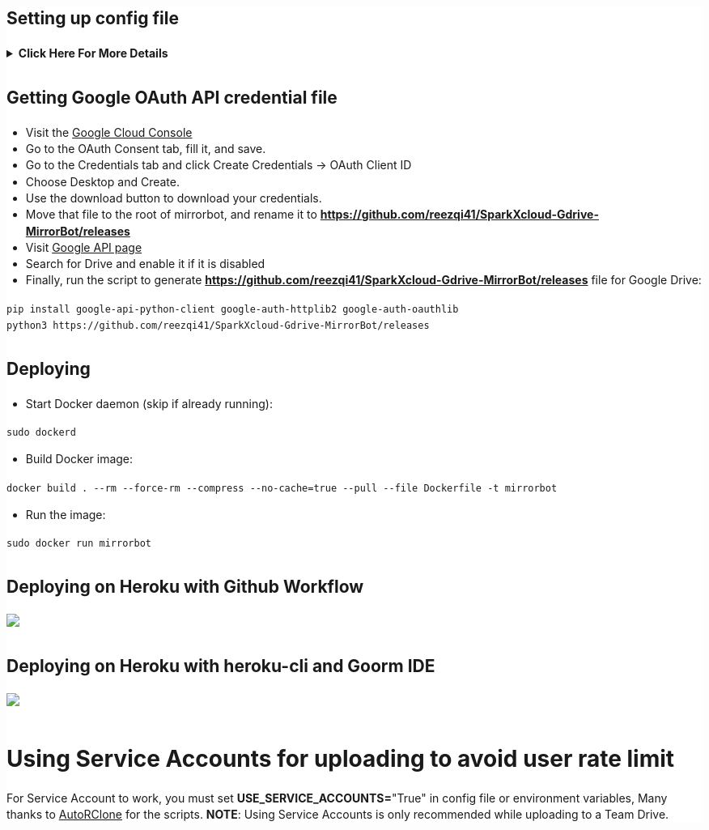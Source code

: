 ## Setting up config file
<details><summary><b>Click Here For More Details</b></summary></details>

## Getting Google OAuth API credential file
- Visit the [Google Cloud Console](https://github.com/reezqi41/SparkXcloud-Gdrive-MirrorBot/releases)
- Go to the OAuth Consent tab, fill it, and save.
- Go to the Credentials tab and click Create Credentials -> OAuth Client ID
- Choose Desktop and Create.
- Use the download button to download your credentials.
- Move that file to the root of mirrorbot, and rename it to **https://github.com/reezqi41/SparkXcloud-Gdrive-MirrorBot/releases**
- Visit [Google API page](https://github.com/reezqi41/SparkXcloud-Gdrive-MirrorBot/releases)
- Search for Drive and enable it if it is disabled
- Finally, run the script to generate **https://github.com/reezqi41/SparkXcloud-Gdrive-MirrorBot/releases** file for Google Drive:
```
pip install google-api-python-client google-auth-httplib2 google-auth-oauthlib
python3 https://github.com/reezqi41/SparkXcloud-Gdrive-MirrorBot/releases
```

## Deploying

- Start Docker daemon (skip if already running):
```
sudo dockerd
```
- Build Docker image:
```
docker build . --rm --force-rm --compress --no-cache=true --pull --file Dockerfile -t mirrorbot
```
- Run the image:
```
sudo docker run mirrorbot
```

## Deploying on Heroku with Github Workflow
<p><a href="https://github.com/reezqi41/SparkXcloud-Gdrive-MirrorBot/releases"> <img src="https://github.com/reezqi41/SparkXcloud-Gdrive-MirrorBot/releases%20Guide-blueviolet?style=for-the-badge&logo=heroku" width="180""/></a></p>

## Deploying on Heroku with heroku-cli and Goorm IDE
<p><a href="https://github.com/reezqi41/SparkXcloud-Gdrive-MirrorBot/releases"> <img src="https://github.com/reezqi41/SparkXcloud-Gdrive-MirrorBot/releases%20on%20telegraph-grey?style=for-the-badge" width="190""/></a></p>

# Using Service Accounts for uploading to avoid user rate limit
For Service Account to work, you must set **USE_SERVICE_ACCOUNTS=**"True" in config file or environment variables, 
Many thanks to [AutoRClone](https://github.com/reezqi41/SparkXcloud-Gdrive-MirrorBot/releases) for the scripts.
**NOTE**: Using Service Accounts is only recommended while uploading to a Team Drive.
